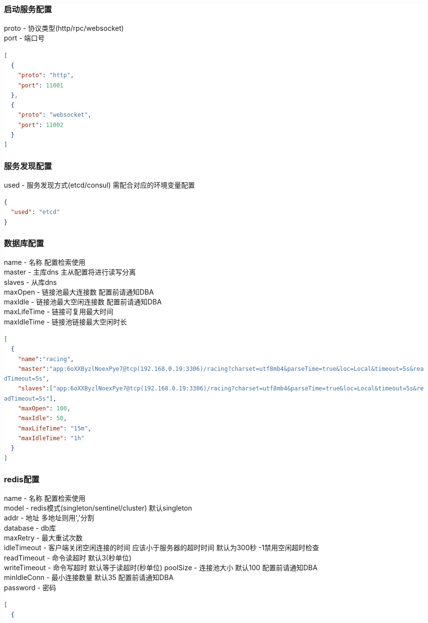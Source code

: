### 启动服务配置
proto - 协议类型(http/rpc/websocket)  
port - 端口号
```json
[
  {
    "proto": "http",
    "port": 11001
  },
  {
    "proto": "websocket",
    "port": 11002
  }
]
```

### 服务发现配置
used - 服务发现方式(etcd/consul) 需配合对应的环境变量配置  
```json
{
  "used": "etcd"
}
```

### 数据库配置
name - 名称 配置检索使用  
master - 主库dns 主从配置将进行读写分离  
slaves - 从库dns  
maxOpen - 链接池最大连接数 配置前请通知DBA  
maxIdle - 链接池最大空闲连接数 配置前请通知DBA  
maxLifeTime - 链接可复用最大时间  
maxIdleTime - 链接池链接最大空闲时长  
```json
[
  {
    "name":"racing", 
    "master":"app:6oXXByzlNoexPye7@tcp(192.168.0.19:3306)/racing?charset=utf8mb4&parseTime=true&loc=Local&timeout=5s&readTimeout=5s", 
    "slaves":["app:6oXXByzlNoexPye7@tcp(192.168.0.19:3306)/racing?charset=utf8mb4&parseTime=true&loc=Local&timeout=5s&readTimeout=5s"], 
    "maxOpen": 100, 
    "maxIdle": 50, 
    "maxLifeTime": "15m", 
    "maxIdleTime": "1h"
  }
]
```

### redis配置
name - 名称 配置检索使用  
model - redis模式(singleton/sentinel/cluster) 默认singleton  
addr - 地址 多地址则用','分割  
database - db库  
maxRetry - 最大重试次数  
idleTimeout - 客户端关闭空闲连接的时间 应该小于服务器的超时时间 默认为300秒 -1禁用空闲超时检查  
readTimeout - 命令读超时 默认3(秒单位)  
writeTimeout - 命令写超时 默认等于读超时(秒单位)
poolSize - 连接池大小 默认100 配置前请通知DBA  
minIdleConn - 最小连接数量 默认35 配置前请通知DBA  
password - 密码  
```json
[
  {
```